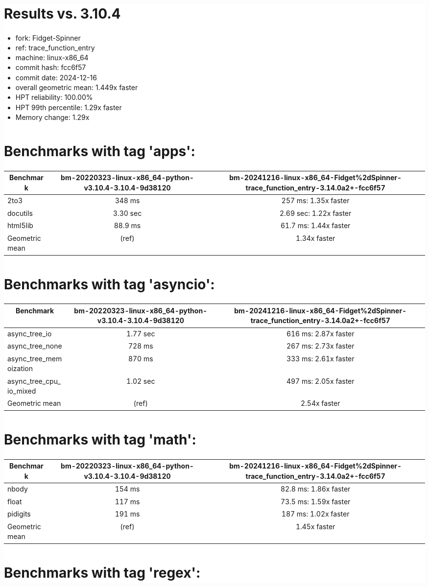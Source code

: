 # Results vs. 3.10.4

- fork: Fidget-Spinner
- ref: trace_function_entry
- machine: linux-x86_64
- commit hash: fcc6f57
- commit date: 2024-12-16
- overall geometric mean: 1.449x faster
- HPT reliability: 100.00%
- HPT 99th percentile: 1.29x faster
- Memory change: 1.29x

Benchmarks with tag 'apps':
===========================

| Benchmark      | bm-20220323-linux-x86_64-python-v3.10.4-3.10.4-9d38120 | bm-20241216-linux-x86_64-Fidget%2dSpinner-trace_function_entry-3.14.0a2+-fcc6f57 |
|----------------|:------------------------------------------------------:|:--------------------------------------------------------------------------------:|
| 2to3           | 348 ms                                                 | 257 ms: 1.35x faster                                                             |
| docutils       | 3.30 sec                                               | 2.69 sec: 1.22x faster                                                           |
| html5lib       | 88.9 ms                                                | 61.7 ms: 1.44x faster                                                            |
| Geometric mean | (ref)                                                  | 1.34x faster                                                                     |

Benchmarks with tag 'asyncio':
==============================

| Benchmark               | bm-20220323-linux-x86_64-python-v3.10.4-3.10.4-9d38120 | bm-20241216-linux-x86_64-Fidget%2dSpinner-trace_function_entry-3.14.0a2+-fcc6f57 |
|-------------------------|:------------------------------------------------------:|:--------------------------------------------------------------------------------:|
| async_tree_io           | 1.77 sec                                               | 616 ms: 2.87x faster                                                             |
| async_tree_none         | 728 ms                                                 | 267 ms: 2.73x faster                                                             |
| async_tree_memoization  | 870 ms                                                 | 333 ms: 2.61x faster                                                             |
| async_tree_cpu_io_mixed | 1.02 sec                                               | 497 ms: 2.05x faster                                                             |
| Geometric mean          | (ref)                                                  | 2.54x faster                                                                     |

Benchmarks with tag 'math':
===========================

| Benchmark      | bm-20220323-linux-x86_64-python-v3.10.4-3.10.4-9d38120 | bm-20241216-linux-x86_64-Fidget%2dSpinner-trace_function_entry-3.14.0a2+-fcc6f57 |
|----------------|:------------------------------------------------------:|:--------------------------------------------------------------------------------:|
| nbody          | 154 ms                                                 | 82.8 ms: 1.86x faster                                                            |
| float          | 117 ms                                                 | 73.5 ms: 1.59x faster                                                            |
| pidigits       | 191 ms                                                 | 187 ms: 1.02x faster                                                             |
| Geometric mean | (ref)                                                  | 1.45x faster                                                                     |

Benchmarks with tag 'regex':
============================

